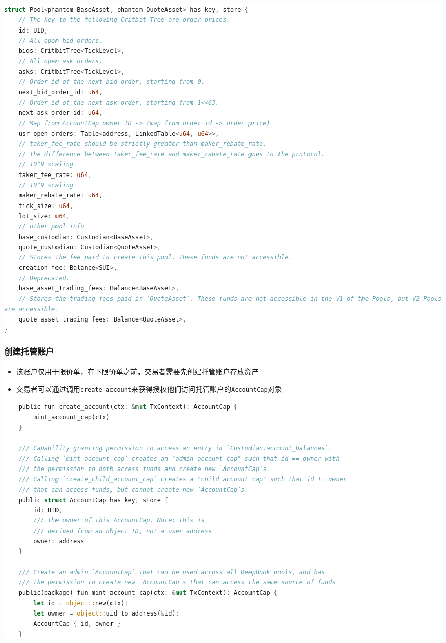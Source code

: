 ```rust
struct Pool<phantom BaseAsset, phantom QuoteAsset> has key, store {
    // The key to the following Critbit Tree are order prices.
    id: UID,
    // All open bid orders.
    bids: CritbitTree<TickLevel>,
    // All open ask orders.
    asks: CritbitTree<TickLevel>,
    // Order id of the next bid order, starting from 0.
    next_bid_order_id: u64,
    // Order id of the next ask order, starting from 1<<63.
    next_ask_order_id: u64,
    // Map from AccountCap owner ID -> (map from order id -> order price)
    usr_open_orders: Table<address, LinkedTable<u64, u64>>,
    // taker_fee_rate should be strictly greater than maker_rebate_rate.
    // The difference between taker_fee_rate and maker_rabate_rate goes to the protocol.
    // 10^9 scaling
    taker_fee_rate: u64,
    // 10^9 scaling
    maker_rebate_rate: u64,
    tick_size: u64,
    lot_size: u64,
    // other pool info
    base_custodian: Custodian<BaseAsset>,
    quote_custodian: Custodian<QuoteAsset>,
    // Stores the fee paid to create this pool. These funds are not accessible.
    creation_fee: Balance<SUI>,
    // Deprecated.
    base_asset_trading_fees: Balance<BaseAsset>,
    // Stores the trading fees paid in `QuoteAsset`. These funds are not accessible in the V1 of the Pools, but V2 Pools are accessible.
    quote_asset_trading_fees: Balance<QuoteAsset>,
}
```

### 创建托管账户

-   该账户仅用于限价单，在下限价单之前，交易者需要先创建托管账户存放资产

-   交易者可以通过调用`create_account`来获得授权他们访问托管账户的`AccountCap`对象

```rust
    public fun create_account(ctx: &mut TxContext): AccountCap {
        mint_account_cap(ctx)
    }

    /// Capability granting permission to access an entry in `Custodian.account_balances`.
    /// Calling `mint_account_cap` creates an "admin account cap" such that id == owner with
    /// the permission to both access funds and create new `AccountCap`s.
    /// Calling `create_child_account_cap` creates a "child account cap" such that id != owner
    /// that can access funds, but cannot create new `AccountCap`s.
    public struct AccountCap has key, store {
        id: UID,
        /// The owner of this AccountCap. Note: this is
        /// derived from an object ID, not a user address
        owner: address
    }

    /// Create an admin `AccountCap` that can be used across all DeepBook pools, and has
    /// the permission to create new `AccountCap`s that can access the same source of funds
    public(package) fun mint_account_cap(ctx: &mut TxContext): AccountCap {
        let id = object::new(ctx);
        let owner = object::uid_to_address(&id);
        AccountCap { id, owner }
    }
```